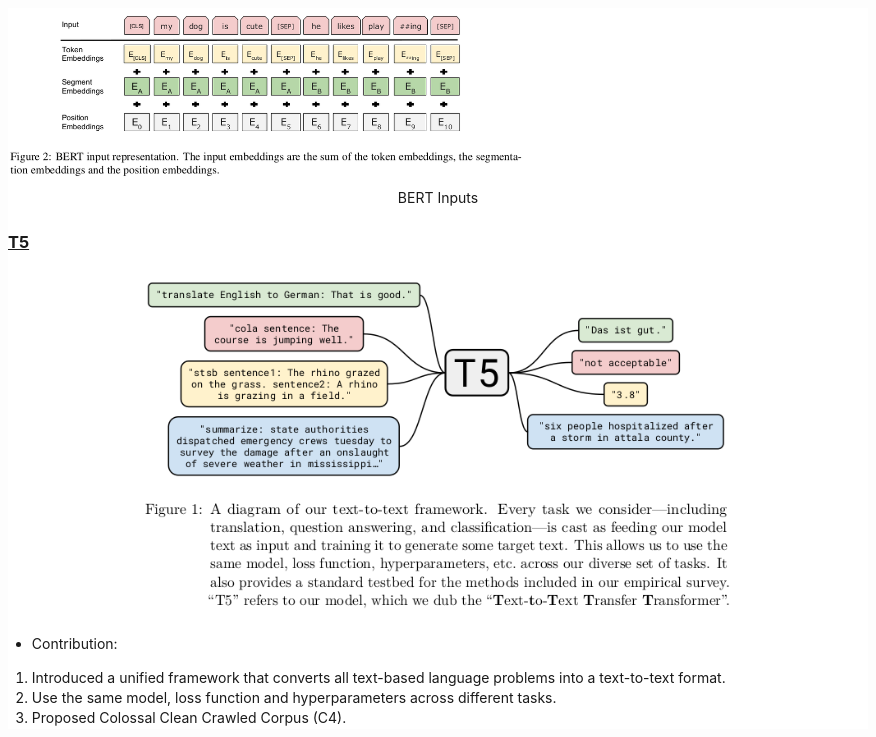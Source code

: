 <img src="llm.assets/bert_input.png" width="60%">   
</div>
<div align="center">BERT Inputs</div>


### [T5](https://arxiv.org/abs/1910.10683)
<div align="center">
<img src="llm.assets/t5_task.png" width="70%">
</div>

- Contribution:
1. Introduced a unified framework that converts all text-based language problems into a text-to-text format.  
2. Use the same model, loss function and hyperparameters across different tasks.
3. Proposed Colossal Clean Crawled Corpus (C4).
